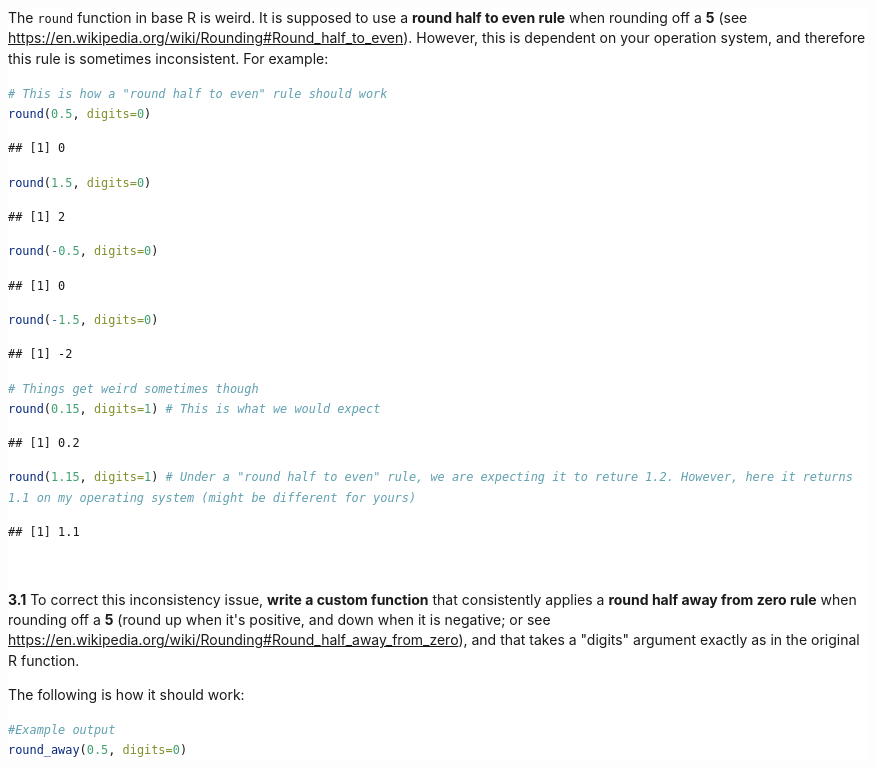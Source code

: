The `round` function in base R is weird. It is supposed to use a **round half to even rule** when rounding off a **5** (see <https://en.wikipedia.org/wiki/Rounding#Round_half_to_even>). However, this is dependent on your operation system, and therefore this rule is sometimes inconsistent. For example:

``` r
# This is how a "round half to even" rule should work
round(0.5, digits=0)
```

    ## [1] 0

``` r
round(1.5, digits=0)
```

    ## [1] 2

``` r
round(-0.5, digits=0)
```

    ## [1] 0

``` r
round(-1.5, digits=0)
```

    ## [1] -2

``` r
# Things get weird sometimes though
round(0.15, digits=1) # This is what we would expect
```

    ## [1] 0.2

``` r
round(1.15, digits=1) # Under a "round half to even" rule, we are expecting it to reture 1.2. However, here it returns 1.1 on my operating system (might be different for yours)
```

    ## [1] 1.1

<br>

**3.1** To correct this inconsistency issue, **write a custom function** that consistently applies a **round half away from zero rule** when rounding off a **5** (round up when it's positive, and down when it is negative; or see <https://en.wikipedia.org/wiki/Rounding#Round_half_away_from_zero>), and that takes a "digits" argument exactly as in the original R function.

The following is how it should work:

``` r
#Example output
round_away(0.5, digits=0)
```
